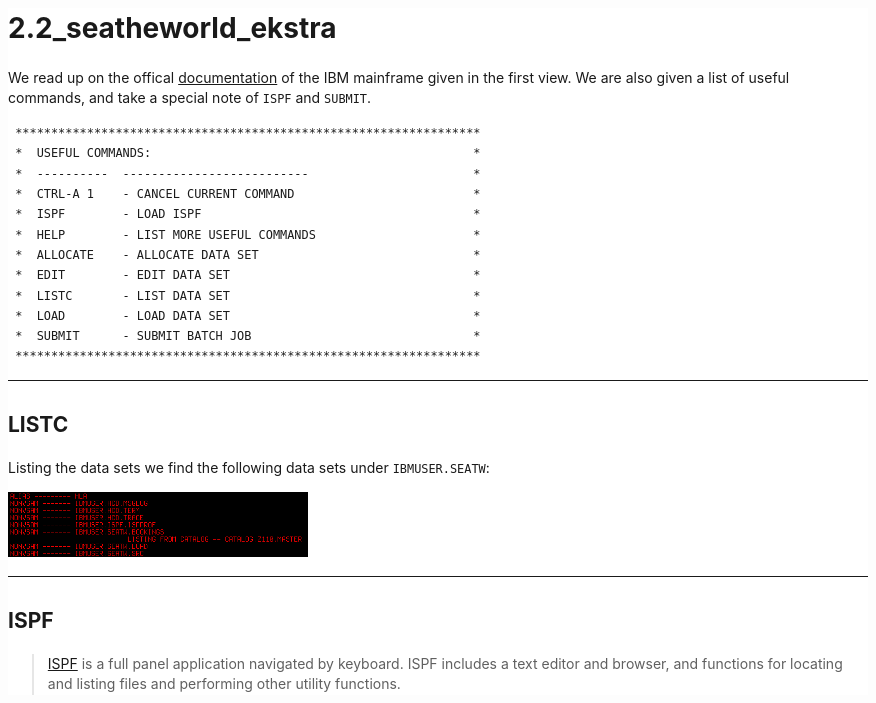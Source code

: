 # 2.2_seatheworld_ekstra

We read up on the offical [documentation](https://www.ibm.com/support/knowledgecenter/SSLTBW) of the IBM mainframe given in the first view. We are also given a list of useful commands, and take a special note of `ISPF` and `SUBMIT`.

```
 ***************************************************************** 
 *  USEFUL COMMANDS:                                             *
 *  ----------  --------------------------                       *
 *  CTRL-A 1    - CANCEL CURRENT COMMAND                         *
 *  ISPF        - LOAD ISPF                                      *
 *  HELP        - LIST MORE USEFUL COMMANDS                      *
 *  ALLOCATE    - ALLOCATE DATA SET                              *
 *  EDIT        - EDIT DATA SET                                  *
 *  LISTC       - LIST DATA SET                                  *
 *  LOAD        - LOAD DATA SET                                  *
 *  SUBMIT      - SUBMIT BATCH JOB                               *
 *****************************************************************
```

---

## LISTC
Listing the data sets we find the following data sets under ``IBMUSER.SEATW``:

<img src="https://raw.githubusercontent.com/mklarz/ctf-writeups/main/2020/etterretningstjenesten/cybertalent-winter/2_oppdrag/2_seatheworld/booking/screenshots/77dab66b0c3b4540a6e2cd51a8c26e9f.png" width="300">

---

## ISPF

> [ISPF](https://www.ibm.com/support/knowledgecenter/zosbasics/com.ibm.zos.zconcepts/zconc_whatisispf.htm) is a full panel application navigated by keyboard. ISPF includes a text editor and browser, and functions for locating and listing files and performing other utility functions. 
